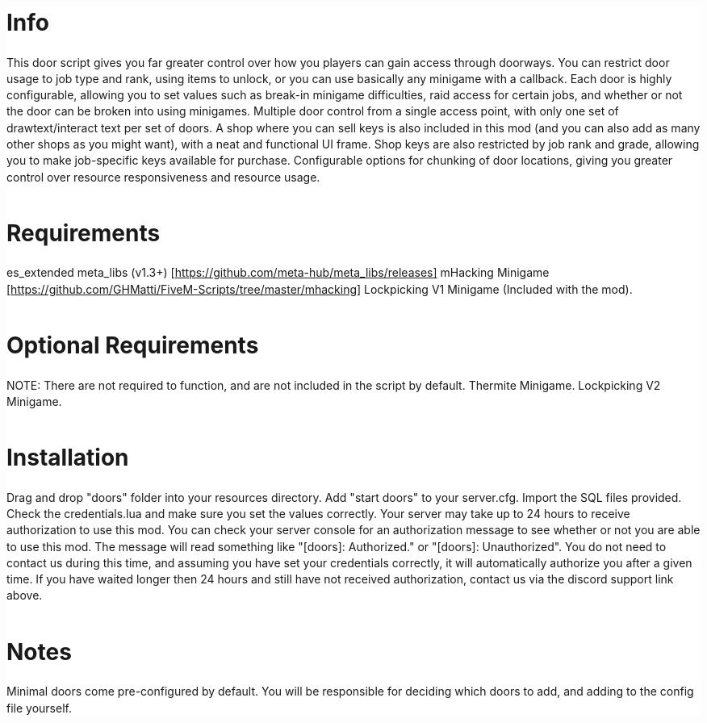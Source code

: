# Info
This door script gives you far greater control over how you players can gain access through doorways.
You can restrict door usage to job type and rank, using items to unlock, or you can use basically any minigame with a callback.
Each door is highly configurable, allowing you to set values such as break-in minigame difficulties, raid access for certain jobs, and whether or not the door can be broken into using minigames.
Multiple door control from a single access point, with only one set of drawtext/interact text per set of doors.
A shop where you can sell keys is also included in this mod (and you can also add as many other shops as you might want), with a neat and functional UI frame.
Shop keys are also restricted by job rank and grade, allowing you to make job-specific keys available for purchase.
Configurable options for chunking of door locations, giving you greater control over resource responsiveness and resource usage.

# Requirements
es_extended
meta_libs (v1.3+) [https://github.com/meta-hub/meta_libs/releases]
mHacking Minigame [https://github.com/GHMatti/FiveM-Scripts/tree/master/mhacking]
Lockpicking V1 Minigame (Included with the mod).

# Optional Requirements
NOTE: There are not required to function, and are not included in the script by default.
Thermite Minigame.
Lockpicking V2 Minigame.

# Installation
Drag and drop "doors" folder into your resources directory.
Add "start doors" to your server.cfg.
Import the SQL files provided.
Check the credentials.lua and make sure you set the values correctly.
Your server may take up to 24 hours to receive authorization to use this mod.
You can check your server console for an authorization message to see whether or not you are able to use this mod.
The message will read something like "[doors]: Authorized." or "[doors]: Unauthorized".
You do not need to contact us during this time, and assuming you have set your credentials correctly, it will automatically authorize you after a given time.
If you have waited longer then 24 hours and still have not received authorization, contact us via the discord support link above.

# Notes
Minimal doors come pre-configured by default.
You will be responsible for deciding which doors to add, and adding to the config file yourself.
